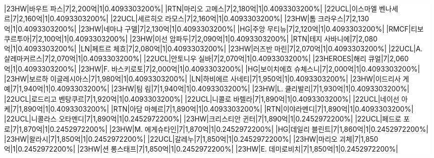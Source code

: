 |23HW|바우트 파스|7|2,200억|1|0.4093303200%|
|RTN|마리오 고메스|7|2,180억|1|0.4093303200%|
|22UCL|이스마엘 벤나세르|7|2,160억|1|0.4093303200%|
|22UCL|세르히오 라모스|7|2,160억|1|0.4093303200%|
|23HW|톰 크라우스|7|2,130억|1|0.4093303200%|
|23HW|네마냐 구델|7|2,130억|1|0.4093303200%|
|HG|주앙 무티뉴|7|2,120억|1|0.4093303200%|
|RMCF|티보 쿠르투아|7|2,100억|1|0.4093303200%|
|23HW|이선 암파두|7|2,090억|1|0.4093303200%|
|RTN|테지 사바니에|7|2,080억|1|0.4093303200%|
|LN|페트르 체흐|7|2,080억|1|0.4093303200%|
|23HW|러즈반 마린|7|2,070억|1|0.4093303200%|
|22UCL|A. 살레마커르스|7|2,070억|1|0.4093303200%|
|22UCL|안토니우 실바|7|2,070억|1|0.4093303200%|
|23HEROES|해리 큐얼|7|2,060억|1|0.4093303200%|
|23HW|F. 바스키로토|7|2,000억|1|0.4093303200%|
|HG|보이치에흐 슈체스니|7|2,000억|1|0.4093303200%|
|23HW|보르하 이글레시아스|7|1,980억|1|0.4093303200%|
|LN|하비에르 사네티|7|1,950억|1|0.4093303200%|
|23HW|이드리사 게예|7|1,940억|1|0.4093303200%|
|23HW|팀 림|7|1,940억|1|0.4093303200%|
|23HW|L. 쿨리발리|7|1,930억|1|0.4093303200%|
|22UCL|로드리고 벤탕쿠르|7|1,920억|1|0.4093303200%|
|22UCL|니콜로 바렐라|7|1,890억|1|0.4093303200%|
|22UCL|네이선 아케|7|1,890억|1|0.4093303200%|
|RTN|아담 마헤르|7|1,890억|1|0.4093303200%|
|RTN|이야라멘디|7|1,890억|1|0.4093303200%|
|22UCL|니콜라스 오타멘디|7|1,890억|1|0.2452972200%|
|23HW|크리스티안 귄터|7|1,890억|1|0.2452972200%|
|22UCL|페드로 포로|7|1,870억|1|0.2452972200%|
|23HW|M. 에게슈타인|7|1,870억|1|0.2452972200%|
|HG|데일리 블린트|7|1,860억|1|0.2452972200%|
|23HW|왈라시|7|1,850억|1|0.2452972200%|
|22UCL|갈레누|7|1,850억|1|0.2452972200%|
|23HW|마리오 괴체|7|1,850억|1|0.2452972200%|
|23HW|션 롱스태프|7|1,850억|1|0.2452972200%|
|23HW|E. 데미로비치|7|1,850억|1|0.2452972200%|
